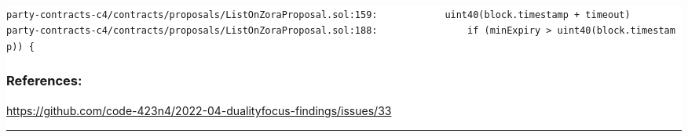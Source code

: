 ```
party-contracts-c4/contracts/proposals/ListOnZoraProposal.sol:159:            uint40(block.timestamp + timeout)
party-contracts-c4/contracts/proposals/ListOnZoraProposal.sol:188:                if (minExpiry > uint40(block.timestamp)) {
``` 
### References:

https://github.com/code-423n4/2022-04-dualityfocus-findings/issues/33


-----